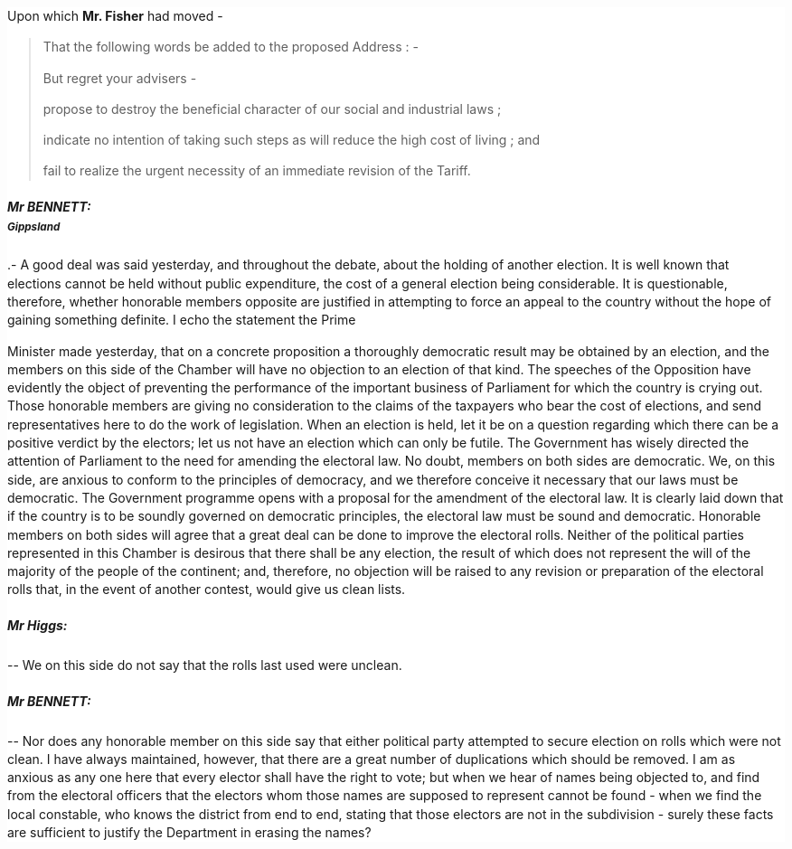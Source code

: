 Upon which  **Mr. Fisher**  had moved - 

  >That the following words be added to the proposed Address :  - 
  >
  >But regret your advisers - 
  >
  >propose to destroy the beneficial character of our social and industrial laws ; 
  >
  >indicate no intention of taking such steps as will reduce the high cost of living ; and 
  >
  >fail to realize the urgent necessity of an immediate revision of the Tariff. 

##### Mr BENNETT:<br><small class="text-muted">Gippsland</small>

.- A good deal was said yesterday, and throughout the debate, about the holding of another election. It is well known that elections cannot be held without public expenditure, the cost of a general election being considerable. It is questionable, therefore, whether honorable members opposite are justified in attempting to force an appeal to the country without the hope of gaining something definite. I echo the statement the Prime 

Minister made yesterday, that on a concrete proposition a thoroughly democratic result may be obtained by an election, and the members on this side of the Chamber will have no objection to an election of that kind. The speeches of the Opposition have evidently the object of preventing the performance of the important business of Parliament for which the country is crying out. Those honorable members are giving no consideration to the claims of the taxpayers who bear the cost of elections, and send representatives here to do the work of legislation. When an election is held, let it be on a question regarding which there can be a positive verdict by the electors; let us not have an election which can only be futile. The Government has wisely directed the attention of Parliament to the need for amending the electoral law. No doubt, members on both sides are democratic. We, on this side, are anxious to conform to the principles of democracy, and we therefore conceive it necessary that our laws must be democratic. The Government programme opens with a proposal for the amendment of the electoral law. It is clearly laid down that if the country is to be soundly governed on democratic principles, the electoral law must be sound and democratic. Honorable members on both sides will agree that a great deal can be done to improve the electoral rolls. Neither of the political parties represented in this Chamber is desirous that there shall be any election, the result of which does not represent the will of the majority of the people of the continent; and, therefore, no objection will be raised to any revision or preparation of the electoral rolls that, in the event of another contest, would give us clean lists. 

##### Mr Higgs:

-- We on this side do not say that the rolls last used were unclean. 

##### Mr BENNETT:

-- Nor does any honorable member on this side say that either political party attempted to secure election on rolls which were not clean. I have always maintained, however, that there are a great number of duplications which should be removed. I am as anxious as any one here that every elector shall have the right to vote; but when we hear of names being objected to, and find from the electoral officers that the electors whom those names are supposed to represent cannot be found - when we find the local constable, who knows the district from end to end, stating that those electors are not in the subdivision - surely these facts are sufficient to justify the Department in erasing the names? 
